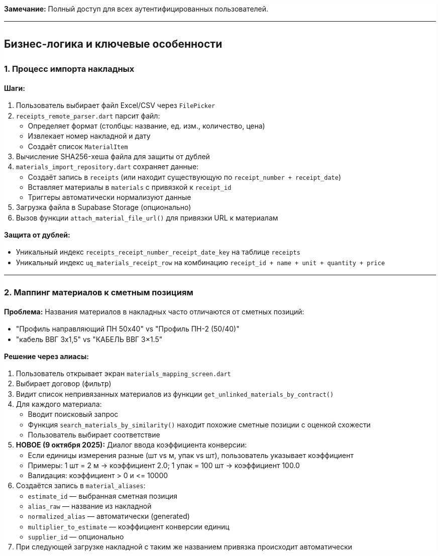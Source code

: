 **Замечание:** Полный доступ для всех аутентифицированных пользователей.

---

## Бизнес-логика и ключевые особенности

### 1. Процесс импорта накладных

**Шаги:**
1. Пользователь выбирает файл Excel/CSV через `FilePicker`
2. `receipts_remote_parser.dart` парсит файл:
   - Определяет формат (столбцы: название, ед. изм., количество, цена)
   - Извлекает номер накладной и дату
   - Создаёт список `MaterialItem`
3. Вычисление SHA256-хеша файла для защиты от дублей
4. `materials_import_repository.dart` сохраняет данные:
   - Создаёт запись в `receipts` (или находит существующую по `receipt_number + receipt_date`)
   - Вставляет материалы в `materials` с привязкой к `receipt_id`
   - Триггеры автоматически нормализуют данные
5. Загрузка файла в Supabase Storage (опционально)
6. Вызов функции `attach_material_file_url()` для привязки URL к материалам

**Защита от дублей:**
- Уникальный индекс `receipts_receipt_number_receipt_date_key` на таблице `receipts`
- Уникальный индекс `uq_materials_receipt_row` на комбинацию `receipt_id + name + unit + quantity + price`

---

### 2. Маппинг материалов к сметным позициям

**Проблема:** Названия материалов в накладных часто отличаются от сметных позиций:
- "Профиль направляющий ПН 50х40" vs "Профиль ПН-2 (50/40)"
- "кабель ВВГ 3х1,5" vs "КАБЕЛЬ ВВГ 3×1.5"

**Решение через алиасы:**
1. Пользователь открывает экран `materials_mapping_screen.dart`
2. Выбирает договор (фильтр)
3. Видит список непривязанных материалов из функции `get_unlinked_materials_by_contract()`
4. Для каждого материала:
   - Вводит поисковый запрос
   - Функция `search_materials_by_similarity()` находит похожие сметные позиции с оценкой схожести
   - Пользователь выбирает соответствие
5. **НОВОЕ (9 октября 2025):** Диалог ввода коэффициента конверсии:
   - Если единицы измерения разные (шт vs м, упак vs шт), пользователь указывает коэффициент
   - Примеры: 1 шт = 2 м → коэффициент 2.0; 1 упак = 100 шт → коэффициент 100.0
   - Валидация: коэффициент > 0 и <= 10000
6. Создаётся запись в `material_aliases`:
   - `estimate_id` — выбранная сметная позиция
   - `alias_raw` — название из накладной
   - `normalized_alias` — автоматически (generated)
   - `multiplier_to_estimate` — коэффициент конверсии единиц
   - `supplier_id` — опционально
7. При следующей загрузке накладной с таким же названием привязка происходит автоматически
